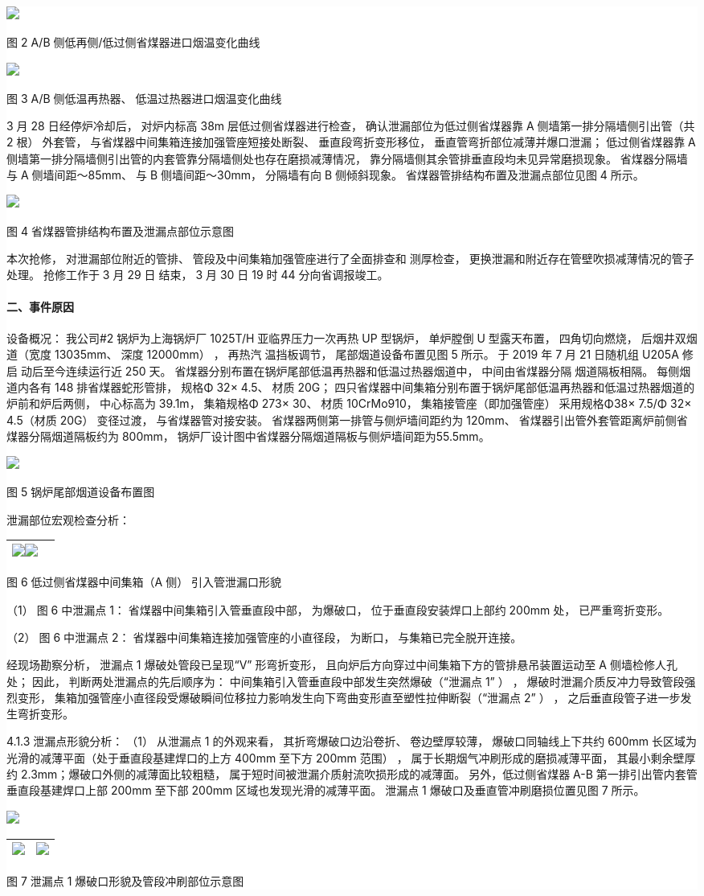 <img src="https://s2.loli.net/2022/08/17/aRUpLz4DcZvhPiC.png"/>

图 2 A/B 侧低再侧/低过侧省煤器进口烟温变化曲线  

<img src="https://s2.loli.net/2022/08/17/brflEsa6VuKpQ4B.png"/>

图 3 A/B 侧低温再热器、 低温过热器进口烟温变化曲线  

3 月 28 日经停炉冷却后， 对炉内标高 38m 层低过侧省煤器进行检查， 确认泄漏部位为低过侧省煤器靠 A 侧墙第一排分隔墙侧引出管（共 2 根） 外套管， 与省煤器中间集箱连接加强管座短接处断裂、 垂直段弯折变形移位， 垂直管弯折部位减薄并爆口泄漏； 低过侧省煤器靠 A 侧墙第一排分隔墙侧引出管的内套管靠分隔墙侧处也存在磨损减薄情况， 靠分隔墙侧其余管排垂直段均未见异常磨损现象。 省煤器分隔墙与 A 侧墙间距～85mm、 与 B 侧墙间距～30mm， 分隔墙有向 B 侧倾斜现象。 省煤器管排结构布置及泄漏点部位见图 4 所示。  

<img src="https://s2.loli.net/2022/08/17/GxU39ocT2FdHqCt.png"/>

图 4 省煤器管排结构布置及泄漏点部位示意图

本次抢修， 对泄漏部位附近的管排、 管段及中间集箱加强管座进行了全面排查和 测厚检查， 更换泄漏和附近存在管壁吹损减薄情况的管子处理。 抢修工作于 3 月 29 日 结束， 3 月 30 日 19 时 44 分向省调报竣工。

#### 二、事件原因

设备概况： 我公司#2 锅炉为上海锅炉厂 1025T/H 亚临界压力一次再热 UP 型锅炉， 单炉膛倒 U 型露天布置， 四角切向燃烧， 后烟井双烟道（宽度 13035mm、 深度 12000mm） ， 再热汽 温挡板调节， 尾部烟道设备布置见图 5 所示。 于 2019 年 7 月 21 日随机组 U205A 修启 动后至今连续运行近 250 天。 省煤器分别布置在锅炉尾部低温再热器和低温过热器烟道中， 中间由省煤器分隔 烟道隔板相隔。 每侧烟道内各有 148 排省煤器蛇形管排， 规格Φ 32× 4.5、 材质 20G； 四只省煤器中间集箱分别布置于锅炉尾部低温再热器和低温过热器烟道的炉前和炉后两侧， 中心标高为 39.1m， 集箱规格Φ 273× 30、 材质 10CrMo910， 集箱接管座（即加强管座） 采用规格Φ38× 7.5/Φ 32× 4.5（材质 20G） 变径过渡， 与省煤器管对接安装。  省煤器两侧第一排管与侧炉墙间距约为 120mm、 省煤器引出管外套管距离炉前侧省煤器分隔烟道隔板约为 800mm， 锅炉厂设计图中省煤器分隔烟道隔板与侧炉墙间距为55.5mm。  

<img src="https://s2.loli.net/2022/08/17/Y7DvViMp84NRtU3.png"/>

图 5 锅炉尾部烟道设备布置图  

泄漏部位宏观检查分析：

| <img src="https://s2.loli.net/2022/08/17/YKyxDfphOViP1cH.png"/><img src="https://s2.loli.net/2022/08/17/YKyxDfphOViP1cH.png"/> |      |
| ------------------------------------------------------------ | ---- |

图 6 低过侧省煤器中间集箱（A 侧） 引入管泄漏口形貌  

（1） 图 6 中泄漏点 1： 省煤器中间集箱引入管垂直段中部， 为爆破口， 位于垂直段安装焊口上部约 200mm 处， 已严重弯折变形。

（2） 图 6 中泄漏点 2： 省煤器中间集箱连接加强管座的小直径段， 为断口， 与集箱已完全脱开连接。

经现场勘察分析， 泄漏点 1 爆破处管段已呈现“V” 形弯折变形， 且向炉后方向穿过中间集箱下方的管排悬吊装置运动至 A 侧墙检修人孔处； 因此， 判断两处泄漏点的先后顺序为： 中间集箱引入管垂直段中部发生突然爆破（“泄漏点 1” ） ， 爆破时泄漏介质反冲力导致管段强烈变形， 集箱加强管座小直径段受爆破瞬间位移拉力影响发生向下弯曲变形直至塑性拉伸断裂（“泄漏点 2” ） ， 之后垂直段管子进一步发生弯折变形。  

4.1.3 泄漏点形貌分析：
（1） 从泄漏点 1 的外观来看， 其折弯爆破口边沿卷折、 卷边壁厚较薄， 爆破口同轴线上下共约 600mm 长区域为光滑的减薄平面（处于垂直段基建焊口的上方 400mm 至下方 200mm 范围） ， 属于长期烟气冲刷形成的磨损减薄平面， 其最小剩余壁厚约 2.3mm；爆破口外侧的减薄面比较粗糙， 属于短时间被泄漏介质射流吹损形成的减薄面。 另外，低过侧省煤器 A-B 第一排引出管内套管垂直段基建焊口上部 200mm 至下部 200mm 区域也发现光滑的减薄平面。 泄漏点 1 爆破口及垂直管冲刷磨损位置见图 7 所示。  

<img src="https://s2.loli.net/2022/08/17/ziUEKc629L4e8ux.png"/>

| <img src="https://s2.loli.net/2022/08/17/ziUEKc629L4e8ux.png"/> | <img src="https://s2.loli.net/2022/08/17/FdkcQpOhCGqZVNf.png"/> |
| ------------------------------------------------------------ | ------------------------------------------------------------ |

图 7 泄漏点 1 爆破口形貌及管段冲刷部位示意图  
